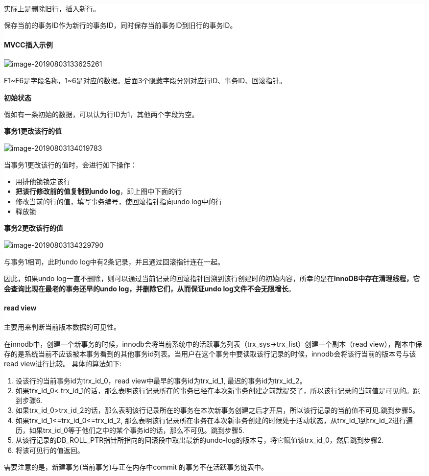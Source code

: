 实际上是删除旧行，插入新行。

保存当前的事务ID作为新行的事务ID，同时保存当前事务ID到旧行的事务ID。





#### MVCC插入示例

![image-20190803133625261](http://ww4.sinaimg.cn/large/006tNc79gy1g5mflmqzk6j30w009iq77.jpg)

F1~F6是字段名称，1~6是对应的数据。后面3个隐藏字段分别对应行ID、事务ID、回滚指针。

**初始状态**

假如有一条初始的数据，可以认为行ID为1，其他两个字段为空。



**事务1更改该行的值**

![image-20190803134019783](http://ww4.sinaimg.cn/large/006tNc79gy1g5mfpnmwovj30vk09uq8x.jpg)

当事务1更改该行的值时，会进行如下操作：

- 用排他锁锁定该行
- **把该行修改前的值复制到undo log**，即上图中下面的行
- 修改当前的行的值，填写事务编号，使回滚指针指向undo log中的行
- 释放锁



**事务2更改该行的值**

![image-20190803134329790](http://ww4.sinaimg.cn/large/006tNc79gy1g5mfsy5k16j30w20ggk12.jpg)

与事务1相同，此时undo log中有2条记录，并且通过回滚指针连在一起。

因此，如果undo log一直不删除，则可以通过当前记录的回滚指针回溯到该行创建时的初始内容，所幸的是在**InnoDB中存在清理线程，它会查询比现在最老的事务还早的undo log，并删除它们，从而保证undo log文件不会无限增长**。



#### read view

主要用来判断当前版本数据的可见性。

在innodb中，创建一个新事务的时候，innodb会将当前系统中的活跃事务列表（trx_sys->trx_list）创建一个副本（read view），副本中保存的是系统当前不应该被本事务看到的其他事务id列表。当用户在这个事务中要读取该行记录的时候，innodb会将该行当前的版本号与该read view进行比较。
具体的算法如下:

1. 设该行的当前事务id为trx_id_0，read view中最早的事务id为trx_id_1, 最迟的事务id为trx_id_2。
2. 如果trx_id_0< trx_id_1的话，那么表明该行记录所在的事务已经在本次新事务创建之前就提交了，所以该行记录的当前值是可见的。跳到步骤6.
3. 如果trx_id_0>trx_id_2的话，那么表明该行记录所在的事务在本次新事务创建之后才开启，所以该行记录的当前值不可见.跳到步骤5。
4. 如果trx_id_1<=trx_id_0<=trx_id_2, 那么表明该行记录所在事务在本次新事务创建的时候处于活动状态，从trx_id_1到trx_id_2进行遍历，如果trx_id_0等于他们之中的某个事务id的话，那么不可见。跳到步骤5.
5. 从该行记录的DB_ROLL_PTR指针所指向的回滚段中取出最新的undo-log的版本号，将它赋值该trx_id_0，然后跳到步骤2.
6. 将该可见行的值返回。

需要注意的是，新建事务(当前事务)与正在内存中commit 的事务不在活跃事务链表中。
